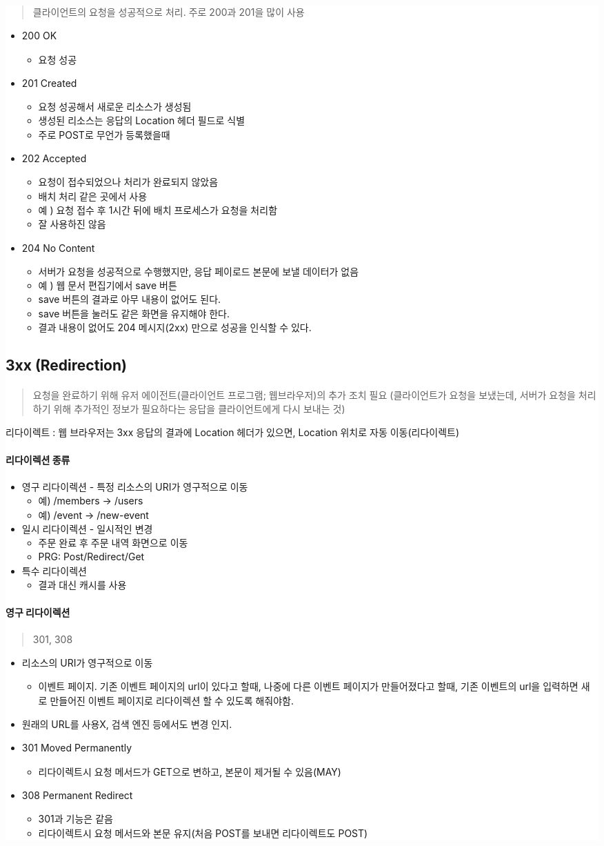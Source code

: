> 클라이언트의 요청을 성공적으로 처리. 주로 200과 201을 많이 사용

- 200 OK
  - 요청 성공
- 201 Created
  - 요청 성공해서 새로운 리소스가 생성됨
  - 생성된 리소스는 응답의 Location 헤더 필드로 식별
  - 주로 POST로 무언가 등록했을때
- 202 Accepted
  - 요청이 접수되었으나 처리가 완료되지 않았음
  - 배치 처리 같은 곳에서 사용
  - 예 ) 요청 접수 후 1시간 뒤에 배치 프로세스가 요청을 처리함
  - 잘 사용하진 않음

- 204 No Content
  - 서버가 요청을 성공적으로 수행했지만, 응답 페이로드 본문에 보낼 데이터가 없음
  - 예 ) 웹 문서 편집기에서 save 버튼
  - save 버튼의 결과로 아무 내용이 없어도 된다.
  - save 버튼을 눌러도 같은 화면을 유지해야 한다.
  - 결과 내용이 없어도 204 메시지(2xx) 만으로 성공을 인식할 수 있다.



## 3xx (Redirection)

> 요청을 완료하기 위해 유저 에이전트(클라이언트 프로그램; 웹브라우저)의 추가 조치 필요 (클라이언트가 요청을 보냈는데, 서버가 요청을 처리하기 위해 추가적인 정보가 필요하다는 응답을 클라이언트에게 다시 보내는 것)

리다이렉트 : 웹 브라우저는 3xx 응답의 결과에 Location 헤더가 있으면, Location 위치로 자동 이동(리다이렉트)

#### 리다이렉션 종류

- 영구 리다이렉션 - 특정 리소스의 URI가 영구적으로 이동
  - 예) /members -> /users
  - 예) /event -> /new-event
- 일시 리다이렉션 - 일시적인 변경
  - 주문 완료 후 주문 내역 화면으로 이동
  - PRG: Post/Redirect/Get
- 특수 리다이렉션
  - 결과 대신 캐시를 사용



#### 영구 리다이렉션

> 301, 308

- 리소스의 URI가 영구적으로 이동
  - 이벤트 페이지. 기존 이벤트 페이지의 url이 있다고 할때, 나중에 다른 이벤트 페이지가 만들어졌다고 할때, 기존 이벤트의 url을 입력하면 새로 만들어진 이벤트 페이지로 리다이렉션 할 수 있도록 해줘야함.
- 원래의 URL를 사용X, 검색 엔진 등에서도 변경 인지.

- 301 Moved Permanently
  - 리다이렉트시 요청 메서드가 GET으로 변하고, 본문이 제거될 수 있음(MAY)
- 308 Permanent Redirect
  - 301과 기능은 같음
  - 리다이렉트시 요청 메서드와 본문 유지(처음 POST를 보내면 리다이렉트도 POST)
